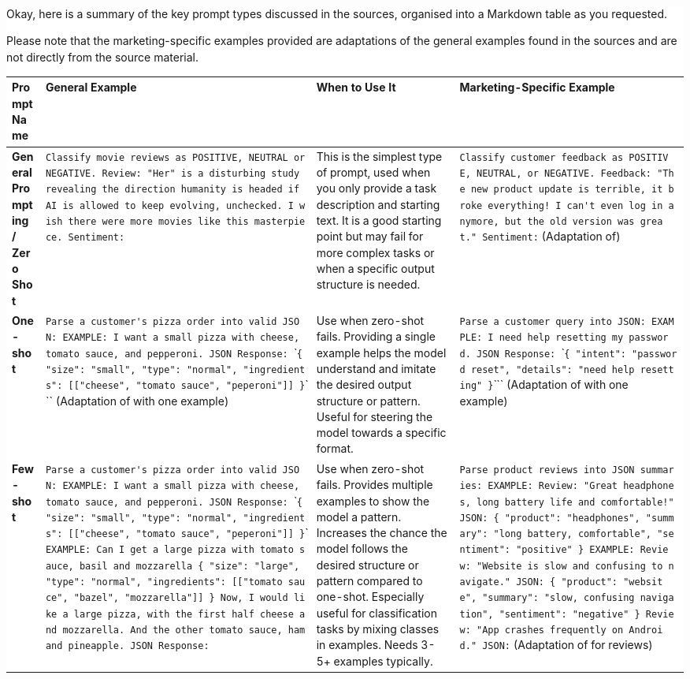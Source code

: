 Okay, here is a summary of the key prompt types discussed in the sources, organised into a Markdown table as you requested.

Please note that the marketing-specific examples provided are adaptations of the general examples found in the sources and are not directly from the source material.

| Prompt Name                  | General Example                                                                                                                                                                                                                                                                                          | When to Use It                                                                                                                                                                                                                                                                                                                         | Marketing-Specific Example                                                                                                                                                                                                                                                                                                                         |
| :--------------------------- | :------------------------------------------------------------------------------------------------------------------------------------------------------------------------------------------------------------------------------------------------------------------------------------------------------- | :--------------------------------------------------------------------------------------------------------------------------------------------------------------------------------------------------------------------------------------------------------------------------------------------------------------------------------------- | :----------------------------------------------------------------------------------------------------------------------------------------------------------------------------------------------------------------------------------------------------------------------------------------------------------------------------------- |
| **General Prompting / Zero Shot** | `Classify movie reviews as POSITIVE, NEUTRAL or NEGATIVE. Review: "Her" is a disturbing study revealing the direction humanity is headed if AI is allowed to keep evolving, unchecked. I wish there were more movies like this masterpiece. Sentiment:`                                              | This is the simplest type of prompt, used when you only provide a task description and starting text. It is a good starting point but may fail for more complex tasks or when a specific output structure is needed.                                                                                                        | `Classify customer feedback as POSITIVE, NEUTRAL, or NEGATIVE. Feedback: "The new product update is terrible, it broke everything! I can't even log in anymore, but the old version was great." Sentiment:` (Adaptation of)                                                                                                   |
| **One-shot**                 | `Parse a customer's pizza order into valid JSON: EXAMPLE: I want a small pizza with cheese, tomato sauce, and pepperoni. JSON Response: `̀ ` { "size": "small", "type": "normal", "ingredients": [["cheese", "tomato sauce", "peperoni"]] } `̀ `` (Adaptation of with one example)             | Use when zero-shot fails. Providing a single example helps the model understand and imitate the desired output structure or pattern. Useful for steering the model towards a specific format.                                                                                                                   | `Parse a customer query into JSON: EXAMPLE: I need help resetting my password. JSON Response: `̀ ` { "intent": "password reset", "details": "need help resetting" } `̀ `` (Adaptation of with one example)                                                                                                                      |
| **Few-shot**                 | `Parse a customer's pizza order into valid JSON: EXAMPLE: I want a small pizza with cheese, tomato sauce, and pepperoni. JSON Response: `̀ ` { "size": "small", "type": "normal", "ingredients": [["cheese", "tomato sauce", "peperoni"]] } `̀ ` EXAMPLE: Can I get a large pizza with tomato sauce, basil and mozzarella { "size": "large", "type": "normal", "ingredients": [["tomato sauce", "bazel", "mozzarella"]] } Now, I would like a large pizza, with the first half cheese and mozzarella. And the other tomato sauce, ham and pineapple. JSON Response:` | Use when zero-shot fails. Provides multiple examples to show the model a pattern. Increases the chance the model follows the desired structure or pattern compared to one-shot. Especially useful for classification tasks by mixing classes in examples. Needs 3-5+ examples typically.                 | `Parse product reviews into JSON summaries: EXAMPLE: Review: "Great headphones, long battery life and comfortable!" JSON: { "product": "headphones", "summary": "long battery, comfortable", "sentiment": "positive" } EXAMPLE: Review: "Website is slow and confusing to navigate." JSON: { "product": "website", "summary": "slow, confusing navigation", "sentiment": "negative" } Review: "App crashes frequently on Android." JSON:` (Adaptation of for reviews) |